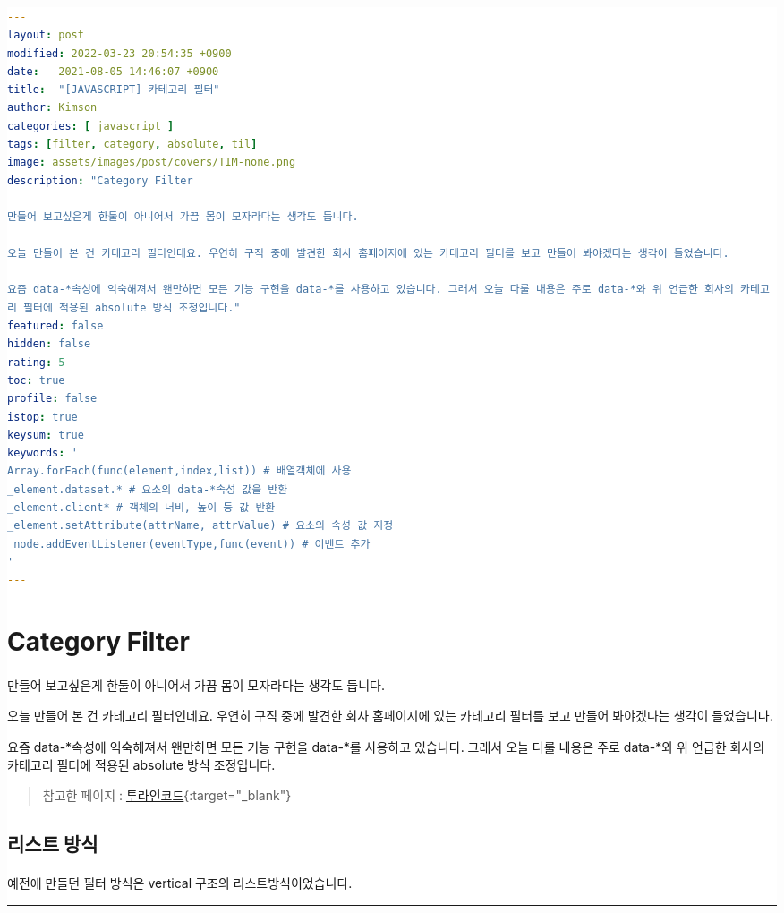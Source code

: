 ```yaml
---
layout: post
modified: 2022-03-23 20:54:35 +0900
date:   2021-08-05 14:46:07 +0900
title:  "[JAVASCRIPT] 카테고리 필터"
author: Kimson
categories: [ javascript ]
tags: [filter, category, absolute, til]
image: assets/images/post/covers/TIM-none.png
description: "Category Filter

만들어 보고싶은게 한둘이 아니어서 가끔 몸이 모자라다는 생각도 듭니다.  

오늘 만들어 본 건 카테고리 필터인데요. 우연히 구직 중에 발견한 회사 홈페이지에 있는 카테고리 필터를 보고 만들어 봐야겠다는 생각이 들었습니다.

요즘 data-*속성에 익숙해져서 왠만하면 모든 기능 구현을 data-*를 사용하고 있습니다. 그래서 오늘 다룰 내용은 주로 data-*와 위 언급한 회사의 카테고리 필터에 적용된 absolute 방식 조정입니다."
featured: false
hidden: false
rating: 5
toc: true
profile: false
istop: true
keysum: true
keywords: '
Array.forEach(func(element,index,list)) # 배열객체에 사용
_element.dataset.* # 요소의 data-*속성 값을 반환
_element.client* # 객체의 너비, 높이 등 값 반환
_element.setAttribute(attrName, attrValue) # 요소의 속성 값 지정
_node.addEventListener(eventType,func(event)) # 이벤트 추가
'
---
```


# Category Filter

만들어 보고싶은게 한둘이 아니어서 가끔 몸이 모자라다는 생각도 듭니다.  

오늘 만들어 본 건 카테고리 필터인데요. 우연히 구직 중에 발견한 회사 홈페이지에 있는 카테고리 필터를 보고 만들어 봐야겠다는 생각이 들었습니다.

요즘 data-*속성에 익숙해져서 왠만하면 모든 기능 구현을 data-*를 사용하고 있습니다. 그래서 오늘 다룰 내용은 주로 data-\*와 위 언급한 회사의 카테고리 필터에 적용된 absolute 방식 조정입니다.

> 참고한 페이지 : [투라인코드](https://www.twolinecode.com/){:target="_blank"}

## 리스트 방식

예전에 만들던 필터 방식은 vertical 구조의 리스트방식이었습니다.

-----
